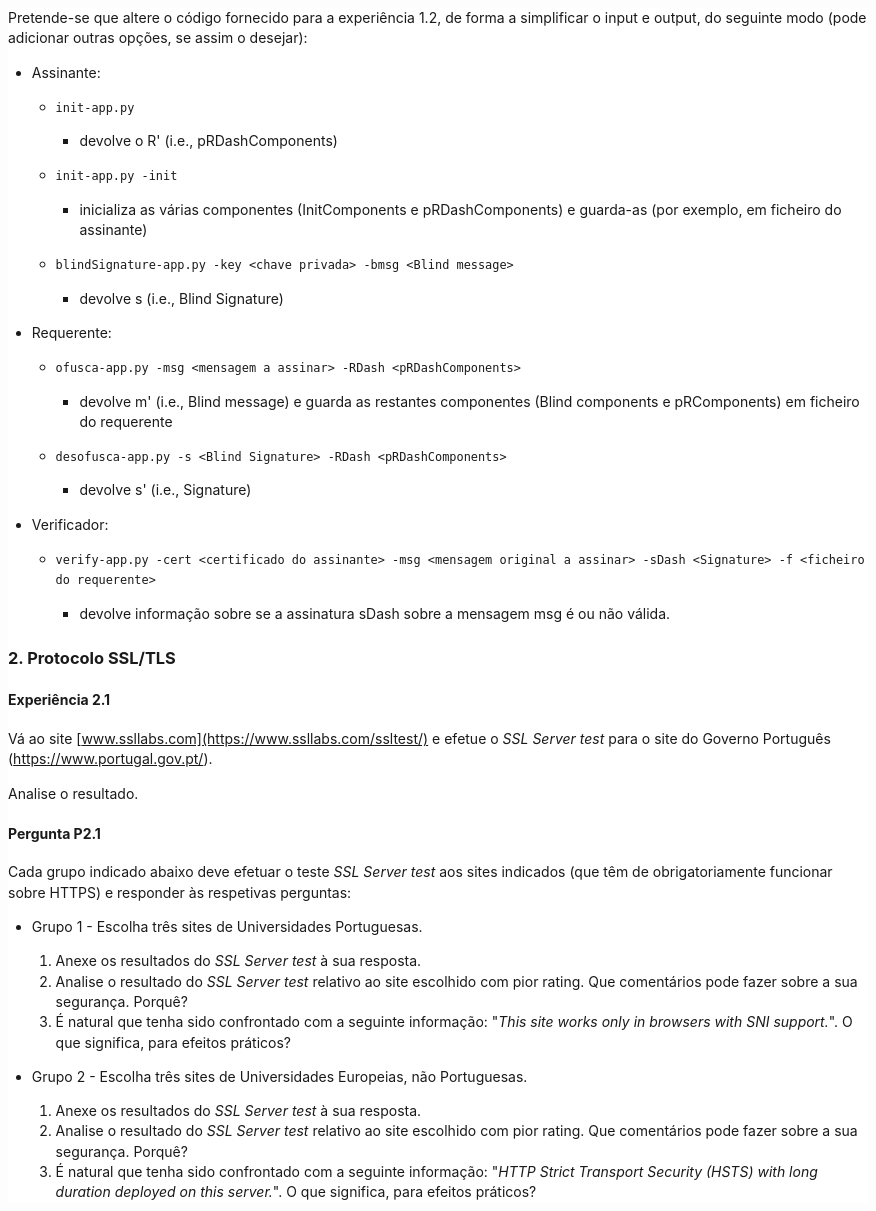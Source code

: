 Pretende-se que altere o código fornecido para a experiência 1.2, de forma a simplificar o input e output, do seguinte modo (pode adicionar outras opções, se assim o desejar):

- Assinante:

  - `init-app.py`

    - devolve o R' (i.e., pRDashComponents)

  - `init-app.py -init`

    - inicializa as várias componentes (InitComponents e pRDashComponents) e guarda-as (por exemplo, em ficheiro do assinante)

  - `blindSignature-app.py -key <chave privada> -bmsg <Blind message>`

    - devolve s (i.e., Blind Signature)

- Requerente:

  - `ofusca-app.py -msg <mensagem a assinar> -RDash <pRDashComponents>`

    - devolve m' (i.e., Blind message) e guarda as restantes componentes (Blind components e pRComponents) em ficheiro do requerente

  - `desofusca-app.py -s <Blind Signature> -RDash <pRDashComponents>`

    - devolve s' (i.e., Signature)

- Verificador:

  - `verify-app.py -cert <certificado do assinante> -msg <mensagem original a assinar> -sDash <Signature> -f <ficheiro do requerente>`

    - devolve informação sobre se a assinatura sDash sobre a mensagem msg é ou não válida.

### 2\. Protocolo SSL/TLS

#### Experiência 2.1

Vá ao site [www.ssllabs.com](https://www.ssllabs.com/ssltest/) e efetue o _SSL Server test_ para o site do Governo Português (<https://www.portugal.gov.pt/>).

Analise o resultado.

#### Pergunta P2.1

Cada grupo indicado abaixo deve efetuar o teste _SSL Server test_ aos sites indicados (que têm de obrigatoriamente funcionar sobre HTTPS) e responder às respetivas perguntas:

- Grupo 1 - Escolha três sites de Universidades Portuguesas.

  1. Anexe os resultados do _SSL Server test_ à sua resposta.
  2. Analise o resultado do _SSL Server test_ relativo ao site escolhido com pior rating. Que comentários pode fazer sobre a sua segurança. Porquê?
  3. É natural que tenha sido confrontado com a seguinte informação: "_This site works only in browsers with SNI support._". O que significa, para efeitos práticos?

- Grupo 2 - Escolha três sites de Universidades Europeias, não Portuguesas.

  1. Anexe os resultados do _SSL Server test_ à sua resposta.
  2. Analise o resultado do _SSL Server test_ relativo ao site escolhido com pior rating. Que comentários pode fazer sobre a sua segurança. Porquê?
  3. É natural que tenha sido confrontado com a seguinte informação: "_HTTP Strict Transport Security (HSTS) with long duration deployed on this server._". O que significa, para efeitos práticos?
